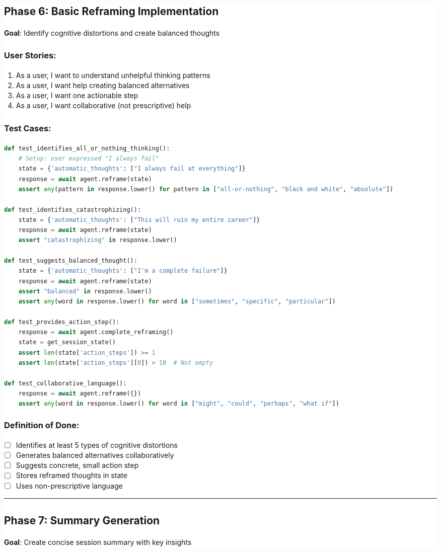 ## Phase 6: Basic Reframing Implementation
**Goal**: Identify cognitive distortions and create balanced thoughts

### User Stories:
1. As a user, I want to understand unhelpful thinking patterns
2. As a user, I want help creating balanced alternatives
3. As a user, I want one actionable step
4. As a user, I want collaborative (not prescriptive) help

### Test Cases:
```python
def test_identifies_all_or_nothing_thinking():
    # Setup: user expressed "I always fail"
    state = {'automatic_thoughts': ["I always fail at everything"]}
    response = await agent.reframe(state)
    assert any(pattern in response.lower() for pattern in ["all-or-nothing", "black and white", "absolute"])

def test_identifies_catastrophizing():
    state = {'automatic_thoughts': ["This will ruin my entire career"]}
    response = await agent.reframe(state)
    assert "catastrophizing" in response.lower()

def test_suggests_balanced_thought():
    state = {'automatic_thoughts': ["I'm a complete failure"]}
    response = await agent.reframe(state)
    assert "balanced" in response.lower()
    assert any(word in response.lower() for word in ["sometimes", "specific", "particular"])

def test_provides_action_step():
    response = await agent.complete_reframing()
    state = get_session_state()
    assert len(state['action_steps']) >= 1
    assert len(state['action_steps'][0]) > 10  # Not empty

def test_collaborative_language():
    response = await agent.reframe({})
    assert any(word in response.lower() for word in ["might", "could", "perhaps", "what if"])
```

### Definition of Done:
- [ ] Identifies at least 5 types of cognitive distortions
- [ ] Generates balanced alternatives collaboratively
- [ ] Suggests concrete, small action step
- [ ] Stores reframed thoughts in state
- [ ] Uses non-prescriptive language

---

## Phase 7: Summary Generation
**Goal**: Create concise session summary with key insights
